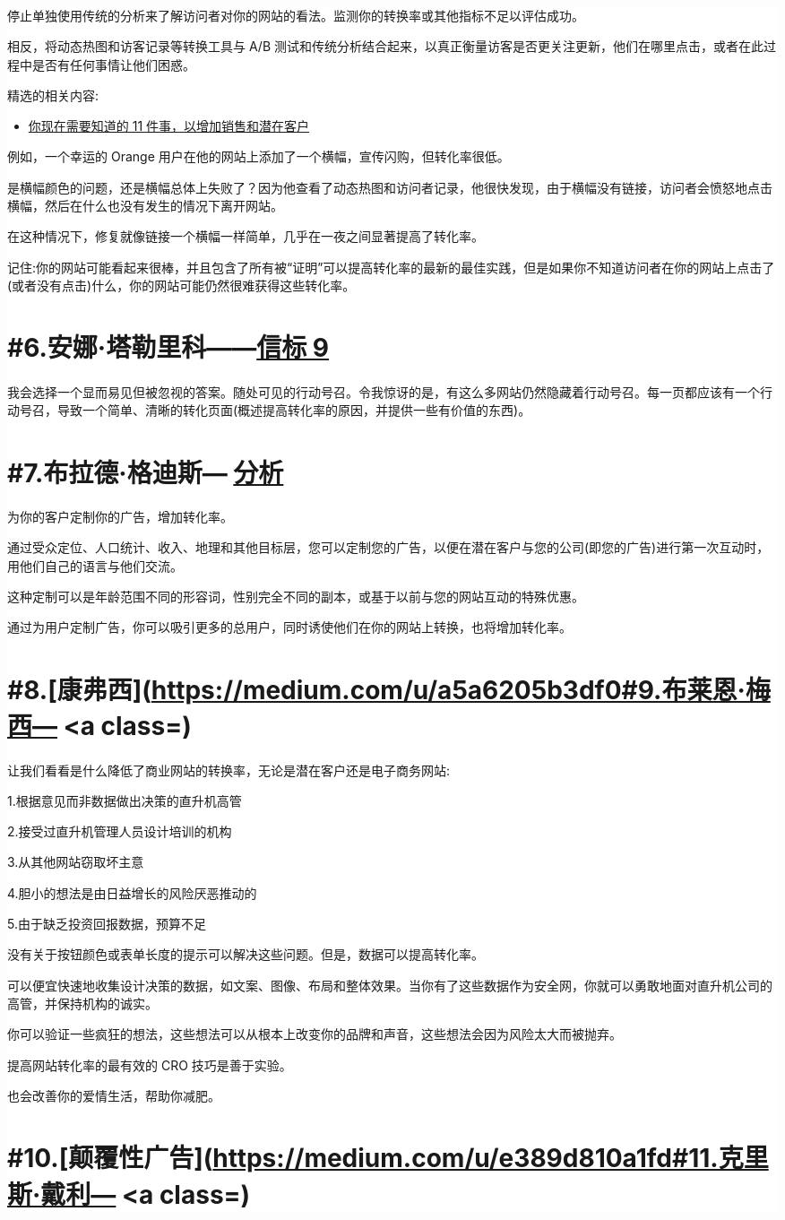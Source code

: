 停止单独使用传统的分析来了解访问者对你的网站的看法。监测你的转换率或其他指标不足以评估成功。

相反，将动态热图和访客记录等转换工具与 A/B 测试和传统分析结合起来，以真正衡量访客是否更关注更新，他们在哪里点击，或者在此过程中是否有任何事情让他们困惑。

精选的相关内容:

*   [你现在需要知道的 11 件事，以增加销售和潜在客户](https://shanebarker.com/blog/sales-and-lead-generation/)

例如，一个幸运的 Orange 用户在他的网站上添加了一个横幅，宣传闪购，但转化率很低。

是横幅颜色的问题，还是横幅总体上失败了？因为他查看了动态热图和访问者记录，他很快发现，由于横幅没有链接，访问者会愤怒地点击横幅，然后在什么也没有发生的情况下离开网站。

在这种情况下，修复就像链接一个横幅一样简单，几乎在一夜之间显著提高了转化率。

记住:你的网站可能看起来很棒，并且包含了所有被“证明”可以提高转化率的最新的最佳实践，但是如果你不知道访问者在你的网站上点击了(或者没有点击)什么，你的网站可能仍然很难获得这些转化率。

# #6.安娜·塔勒里科——[信标 9](http://www.beacon9.com/)

我会选择一个显而易见但被忽视的答案。随处可见的行动号召。令我惊讶的是，有这么多网站仍然隐藏着行动号召。每一页都应该有一个行动号召，导致一个简单、清晰的转化页面(概述提高转化率的原因，并提供一些有价值的东西)。

# #7.布拉德·格迪斯— [分析](https://adalysis.com/)

为你的客户定制你的广告，增加转化率。

通过受众定位、人口统计、收入、地理和其他目标层，您可以定制您的广告，以便在潜在客户与您的公司(即您的广告)进行第一次互动时，用他们自己的语言与他们交流。

这种定制可以是年龄范围不同的形容词，性别完全不同的副本，或基于以前与您的网站互动的特殊优惠。

通过为用户定制广告，你可以吸引更多的总用户，同时诱使他们在你的网站上转换，也将增加转化率。

# #8.[康弗西](https://medium.com/u/a5a6205b3df0#9.布莱恩·梅西— <a class=)

让我们看看是什么降低了商业网站的转换率，无论是潜在客户还是电子商务网站:

1.根据意见而非数据做出决策的直升机高管

2.接受过直升机管理人员设计培训的机构

3.从其他网站窃取坏主意

4.胆小的想法是由日益增长的风险厌恶推动的

5.由于缺乏投资回报数据，预算不足

没有关于按钮颜色或表单长度的提示可以解决这些问题。但是，数据可以提高转化率。

可以便宜快速地收集设计决策的数据，如文案、图像、布局和整体效果。当你有了这些数据作为安全网，你就可以勇敢地面对直升机公司的高管，并保持机构的诚实。

你可以验证一些疯狂的想法，这些想法可以从根本上改变你的品牌和声音，这些想法会因为风险太大而被抛弃。

提高网站转化率的最有效的 CRO 技巧是善于实验。

也会改善你的爱情生活，帮助你减肥。

# #10.[颠覆性广告](https://medium.com/u/e389d810a1fd#11.克里斯·戴利— <a class=)
